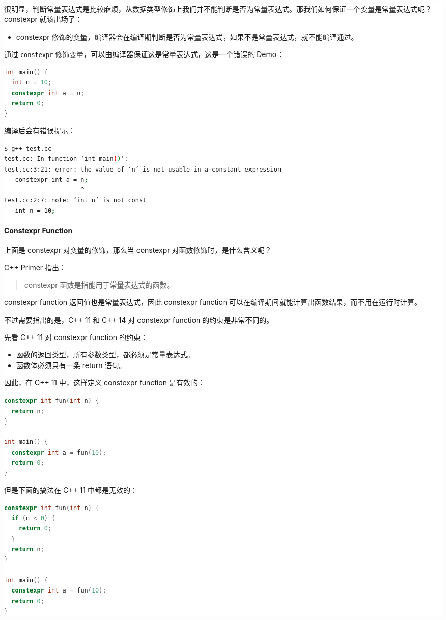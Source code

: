 很明显，判断常量表达式是比较麻烦，从数据类型修饰上我们并不能判断是否为常量表达式。那我们如何保证一个变量是常量表达式呢？constexpr 就该出场了：

- constexpr 修饰的变量，编译器会在编译期判断是否为常量表达式，如果不是常量表达式，就不能编译通过。

通过 `constexpr` 修饰变量，可以由编译器保证这是常量表达式，这是一个错误的 Demo：

```cpp
int main() {
  int n = 10;
  constexpr int a = n;
  return 0;
}
```

编译后会有错误提示：

```sh
$ g++ test.cc
test.cc: In function ‘int main()’:
test.cc:3:21: error: the value of ‘n’ is not usable in a constant expression
   constexpr int a = n;
                     ^
test.cc:2:7: note: ‘int n’ is not const
   int n = 10;
```

#### Constexpr Function

上面是 constexpr 对变量的修饰，那么当 constexpr 对函数修饰时，是什么含义呢？

C++ Primer 指出：

> constexpr 函数是指能用于常量表达式的函数。

constexpr function 返回值也是常量表达式，因此 constexpr function 可以在编译期间就能计算出函数结果，而不用在运行时计算。

不过需要指出的是，C++ 11 和 C++ 14 对 constexpr function 的约束是非常不同的。

先看 C++ 11 对 constexpr function 的约束：

- 函数的返回类型，所有参数类型，都必须是常量表达式。
- 函数体必须只有一条 return 语句。

因此，在 C++ 11 中，这样定义 constexpr function 是有效的：

```cpp
constexpr int fun(int n) {
  return n;
}

int main() {
  constexpr int a = fun(10);
  return 0;
}
```

但是下面的搞法在 C++ 11 中都是无效的：

```cpp
constexpr int fun(int n) {
  if (n < 0) {
    return 0;
  }
  return n;
}

int main() {
  constexpr int a = fun(10);
  return 0;
}
```
